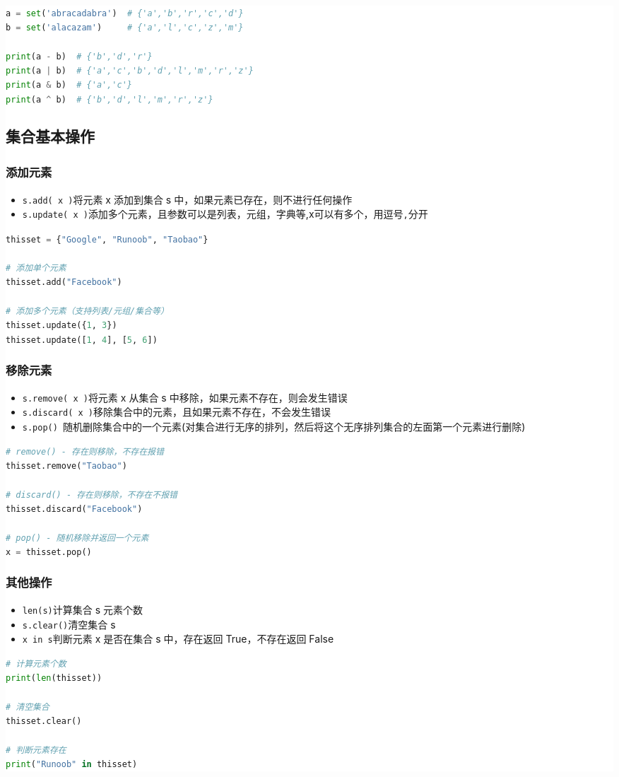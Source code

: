 ```python
a = set('abracadabra')  # {'a','b','r','c','d'}
b = set('alacazam')     # {'a','l','c','z','m'}

print(a - b)  # {'b','d','r'} 
print(a | b)  # {'a','c','b','d','l','m','r','z'}
print(a & b)  # {'a','c'}
print(a ^ b)  # {'b','d','l','m','r','z'}
```



## 集合基本操作
### 添加元素
- `s.add( x )`将元素 x 添加到集合 s 中，如果元素已存在，则不进行任何操作
- `s.update( x )`添加多个元素，且参数可以是列表，元组，字典等,x可以有多个，用逗号`,`分开
```python
thisset = {"Google", "Runoob", "Taobao"}

# 添加单个元素
thisset.add("Facebook")  

# 添加多个元素（支持列表/元组/集合等）
thisset.update({1, 3})  
thisset.update([1, 4], [5, 6])
```

### 移除元素
- `s.remove( x )`将元素 x 从集合 s 中移除，如果元素不存在，则会发生错误
- `s.discard( x )`移除集合中的元素，且如果元素不存在，不会发生错误
- `s.pop() `随机删除集合中的一个元素(对集合进行无序的排列，然后将这个无序排列集合的左面第一个元素进行删除)
```python
# remove() - 存在则移除，不存在报错
thisset.remove("Taobao")  

# discard() - 存在则移除，不存在不报错
thisset.discard("Facebook")  

# pop() - 随机移除并返回一个元素
x = thisset.pop()  
```



### 其他操作
- `len(s)`计算集合 s 元素个数
- `s.clear()`清空集合 s
- `x in s`判断元素 x 是否在集合 s 中，存在返回 True，不存在返回 False
```python
# 计算元素个数
print(len(thisset))  

# 清空集合
thisset.clear()  

# 判断元素存在
print("Runoob" in thisset)  
```
